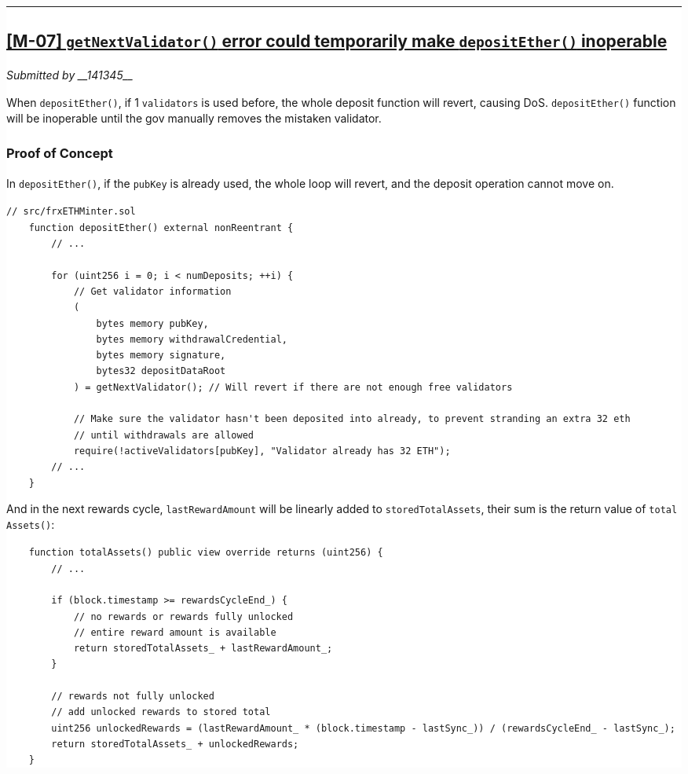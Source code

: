 

***

## [[M-07] `getNextValidator()` error could temporarily make `depositEther()` inoperable ](https://github.com/code-423n4/2022-09-frax-findings/issues/219)
*Submitted by \_\_141345\_\_*

When `depositEther()`, if 1 `validators` is used before, the whole deposit function will revert, causing DoS. `depositEther()` function will be inoperable until the gov manually removes the mistaken validator.

### Proof of Concept

In `depositEther()`, if the `pubKey` is already used, the whole loop will revert, and the deposit operation cannot move on.

```solidity
// src/frxETHMinter.sol
    function depositEther() external nonReentrant {
        // ...

        for (uint256 i = 0; i < numDeposits; ++i) {
            // Get validator information
            (
                bytes memory pubKey,
                bytes memory withdrawalCredential,
                bytes memory signature,
                bytes32 depositDataRoot
            ) = getNextValidator(); // Will revert if there are not enough free validators

            // Make sure the validator hasn't been deposited into already, to prevent stranding an extra 32 eth
            // until withdrawals are allowed
            require(!activeValidators[pubKey], "Validator already has 32 ETH");
        // ...        
    }
```

And in the next rewards cycle, `lastRewardAmount` will be linearly added to `storedTotalAssets`, their sum is the return value of `totalAssets()`:

```solidity
    function totalAssets() public view override returns (uint256) {
        // ...

        if (block.timestamp >= rewardsCycleEnd_) {
            // no rewards or rewards fully unlocked
            // entire reward amount is available
            return storedTotalAssets_ + lastRewardAmount_;
        }

        // rewards not fully unlocked
        // add unlocked rewards to stored total
        uint256 unlockedRewards = (lastRewardAmount_ * (block.timestamp - lastSync_)) / (rewardsCycleEnd_ - lastSync_);
        return storedTotalAssets_ + unlockedRewards;
    }
```

